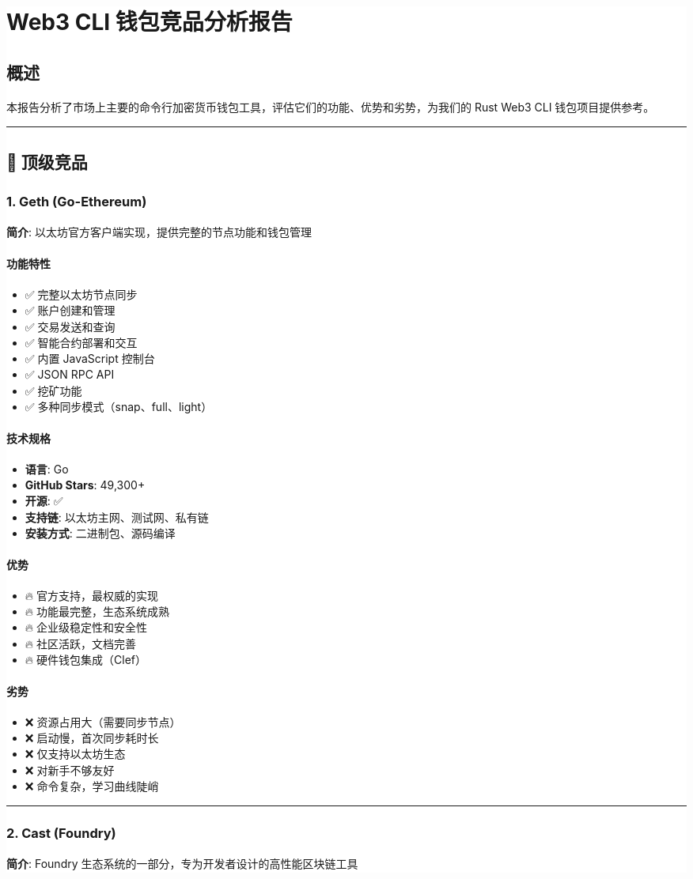 # Web3 CLI 钱包竞品分析报告

## 概述

本报告分析了市场上主要的命令行加密货币钱包工具，评估它们的功能、优势和劣势，为我们的 Rust Web3 CLI 钱包项目提供参考。

---

## 🥇 顶级竞品

### 1. Geth (Go-Ethereum)

**简介**: 以太坊官方客户端实现，提供完整的节点功能和钱包管理

#### 功能特性
- ✅ 完整以太坊节点同步
- ✅ 账户创建和管理
- ✅ 交易发送和查询
- ✅ 智能合约部署和交互
- ✅ 内置 JavaScript 控制台
- ✅ JSON RPC API
- ✅ 挖矿功能
- ✅ 多种同步模式（snap、full、light）

#### 技术规格
- **语言**: Go
- **GitHub Stars**: 49,300+
- **开源**: ✅
- **支持链**: 以太坊主网、测试网、私有链
- **安装方式**: 二进制包、源码编译

#### 优势
- 🔥 官方支持，最权威的实现
- 🔥 功能最完整，生态系统成熟
- 🔥 企业级稳定性和安全性
- 🔥 社区活跃，文档完善
- 🔥 硬件钱包集成（Clef）

#### 劣势
- ❌ 资源占用大（需要同步节点）
- ❌ 启动慢，首次同步耗时长
- ❌ 仅支持以太坊生态
- ❌ 对新手不够友好
- ❌ 命令复杂，学习曲线陡峭

---

### 2. Cast (Foundry)

**简介**: Foundry 生态系统的一部分，专为开发者设计的高性能区块链工具
